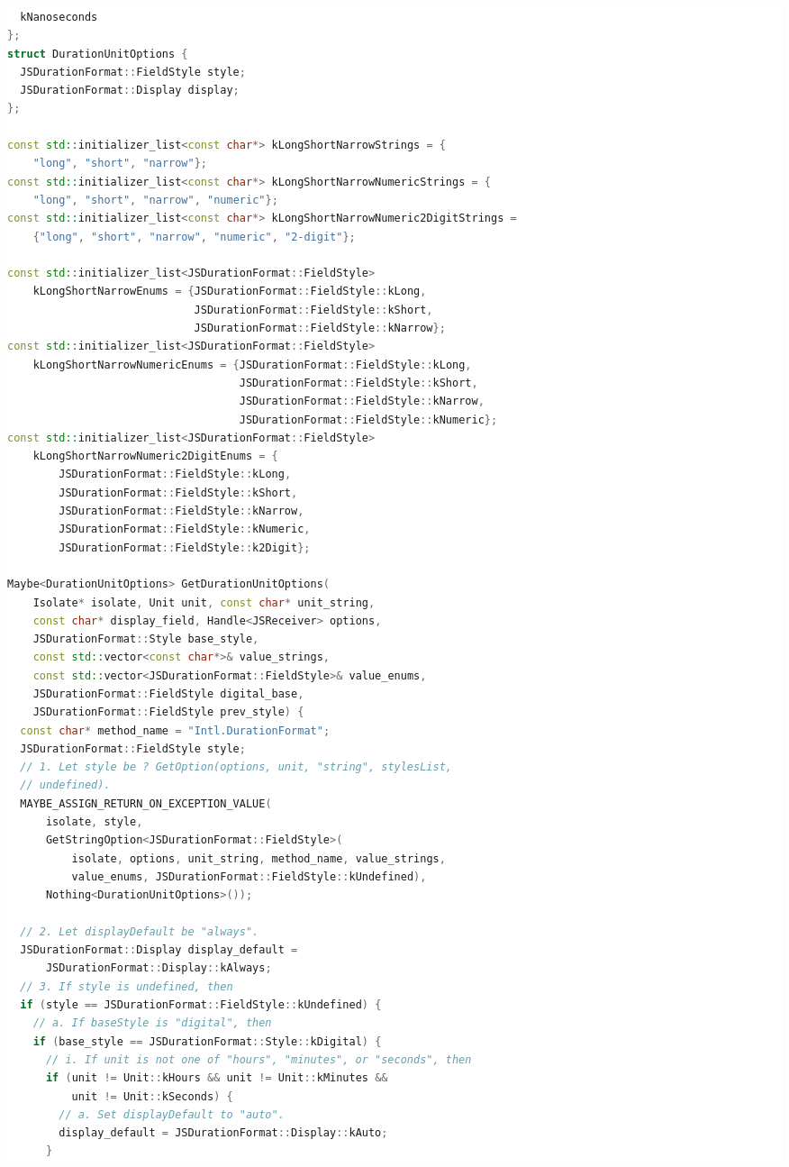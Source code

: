 ```cpp
  kNanoseconds
};
struct DurationUnitOptions {
  JSDurationFormat::FieldStyle style;
  JSDurationFormat::Display display;
};

const std::initializer_list<const char*> kLongShortNarrowStrings = {
    "long", "short", "narrow"};
const std::initializer_list<const char*> kLongShortNarrowNumericStrings = {
    "long", "short", "narrow", "numeric"};
const std::initializer_list<const char*> kLongShortNarrowNumeric2DigitStrings =
    {"long", "short", "narrow", "numeric", "2-digit"};

const std::initializer_list<JSDurationFormat::FieldStyle>
    kLongShortNarrowEnums = {JSDurationFormat::FieldStyle::kLong,
                             JSDurationFormat::FieldStyle::kShort,
                             JSDurationFormat::FieldStyle::kNarrow};
const std::initializer_list<JSDurationFormat::FieldStyle>
    kLongShortNarrowNumericEnums = {JSDurationFormat::FieldStyle::kLong,
                                    JSDurationFormat::FieldStyle::kShort,
                                    JSDurationFormat::FieldStyle::kNarrow,
                                    JSDurationFormat::FieldStyle::kNumeric};
const std::initializer_list<JSDurationFormat::FieldStyle>
    kLongShortNarrowNumeric2DigitEnums = {
        JSDurationFormat::FieldStyle::kLong,
        JSDurationFormat::FieldStyle::kShort,
        JSDurationFormat::FieldStyle::kNarrow,
        JSDurationFormat::FieldStyle::kNumeric,
        JSDurationFormat::FieldStyle::k2Digit};

Maybe<DurationUnitOptions> GetDurationUnitOptions(
    Isolate* isolate, Unit unit, const char* unit_string,
    const char* display_field, Handle<JSReceiver> options,
    JSDurationFormat::Style base_style,
    const std::vector<const char*>& value_strings,
    const std::vector<JSDurationFormat::FieldStyle>& value_enums,
    JSDurationFormat::FieldStyle digital_base,
    JSDurationFormat::FieldStyle prev_style) {
  const char* method_name = "Intl.DurationFormat";
  JSDurationFormat::FieldStyle style;
  // 1. Let style be ? GetOption(options, unit, "string", stylesList,
  // undefined).
  MAYBE_ASSIGN_RETURN_ON_EXCEPTION_VALUE(
      isolate, style,
      GetStringOption<JSDurationFormat::FieldStyle>(
          isolate, options, unit_string, method_name, value_strings,
          value_enums, JSDurationFormat::FieldStyle::kUndefined),
      Nothing<DurationUnitOptions>());

  // 2. Let displayDefault be "always".
  JSDurationFormat::Display display_default =
      JSDurationFormat::Display::kAlways;
  // 3. If style is undefined, then
  if (style == JSDurationFormat::FieldStyle::kUndefined) {
    // a. If baseStyle is "digital", then
    if (base_style == JSDurationFormat::Style::kDigital) {
      // i. If unit is not one of "hours", "minutes", or "seconds", then
      if (unit != Unit::kHours && unit != Unit::kMinutes &&
          unit != Unit::kSeconds) {
        // a. Set displayDefault to "auto".
        display_default = JSDurationFormat::Display::kAuto;
      }
```